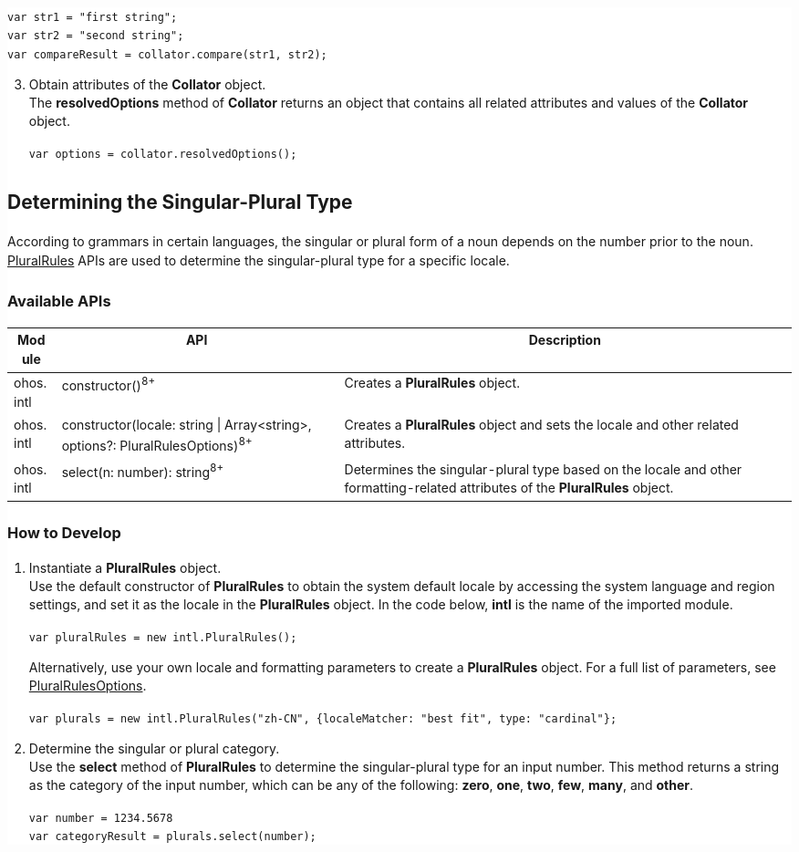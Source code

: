    ```
   var str1 = "first string";
   var str2 = "second string";
   var compareResult = collator.compare(str1, str2);
   ```

3. Obtain attributes of the **Collator** object.<br>
   The **resolvedOptions** method of **Collator** returns an object that contains all related attributes and values of the **Collator** object.
     
   ```
   var options = collator.resolvedOptions();
   ```


## Determining the Singular-Plural Type

According to grammars in certain languages, the singular or plural form of a noun depends on the number prior to the noun. [PluralRules](../reference/apis/js-apis-intl.md) APIs are used to determine the singular-plural type for a specific locale.


### Available APIs

| Module | API | Description | 
| -------- | -------- | -------- |
| ohos.intl | constructor()<sup>8+</sup> | Creates a **PluralRules** object. | 
| ohos.intl | constructor(locale: string \| Array&lt;string&gt;, options?: PluralRulesOptions)<sup>8+</sup> | Creates a **PluralRules** object and sets the locale and other related attributes. | 
| ohos.intl | select(n: number): string<sup>8+</sup> | Determines the singular-plural type based on the locale and other formatting-related attributes of the **PluralRules** object. | 


### How to Develop

1. Instantiate a **PluralRules** object.<br>
   Use the default constructor of **PluralRules** to obtain the system default locale by accessing the system language and region settings, and set it as the locale in the **PluralRules** object. In the code below, **intl** is the name of the imported module.

   
   ```
   var pluralRules = new intl.PluralRules();
   ```

   Alternatively, use your own locale and formatting parameters to create a **PluralRules** object. For a full list of parameters, see [PluralRulesOptions](../reference/apis/js-apis-intl.md).
   
   ```
   var plurals = new intl.PluralRules("zh-CN", {localeMatcher: "best fit", type: "cardinal"};
   ```

2. Determine the singular or plural category.<br>
   Use the **select** method of **PluralRules** to determine the singular-plural type for an input number. This method returns a string as the category of the input number, which can be any of the following: **zero**, **one**, **two**, **few**, **many**, and **other**.
     
   ```
   var number = 1234.5678
   var categoryResult = plurals.select(number);
   ```
